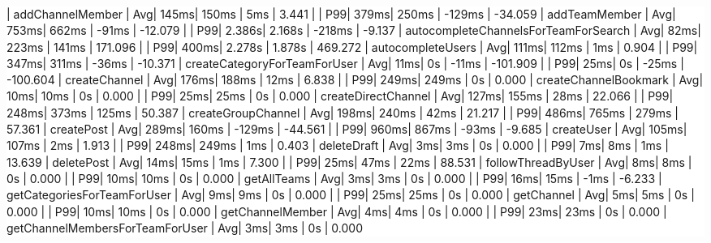 | addChannelMember | Avg| 145ms| 150ms | 5ms | 3.441
| | P99| 379ms| 250ms | -129ms | -34.059
| addTeamMember | Avg| 753ms| 662ms | -91ms | -12.079
| | P99| 2.386s| 2.168s | -218ms | -9.137
| autocompleteChannelsForTeamForSearch | Avg| 82ms| 223ms | 141ms | 171.096
| | P99| 400ms| 2.278s | 1.878s | 469.272
| autocompleteUsers | Avg| 111ms| 112ms | 1ms | 0.904
| | P99| 347ms| 311ms | -36ms | -10.371
| createCategoryForTeamForUser | Avg| 11ms| 0s | -11ms | -101.909
| | P99| 25ms| 0s | -25ms | -100.604
| createChannel | Avg| 176ms| 188ms | 12ms | 6.838
| | P99| 249ms| 249ms | 0s | 0.000
| createChannelBookmark | Avg| 10ms| 10ms | 0s | 0.000
| | P99| 25ms| 25ms | 0s | 0.000
| createDirectChannel | Avg| 127ms| 155ms | 28ms | 22.066
| | P99| 248ms| 373ms | 125ms | 50.387
| createGroupChannel | Avg| 198ms| 240ms | 42ms | 21.217
| | P99| 486ms| 765ms | 279ms | 57.361
| createPost | Avg| 289ms| 160ms | -129ms | -44.561
| | P99| 960ms| 867ms | -93ms | -9.685
| createUser | Avg| 105ms| 107ms | 2ms | 1.913
| | P99| 248ms| 249ms | 1ms | 0.403
| deleteDraft | Avg| 3ms| 3ms | 0s | 0.000
| | P99| 7ms| 8ms | 1ms | 13.639
| deletePost | Avg| 14ms| 15ms | 1ms | 7.300
| | P99| 25ms| 47ms | 22ms | 88.531
| followThreadByUser | Avg| 8ms| 8ms | 0s | 0.000
| | P99| 10ms| 10ms | 0s | 0.000
| getAllTeams | Avg| 3ms| 3ms | 0s | 0.000
| | P99| 16ms| 15ms | -1ms | -6.233
| getCategoriesForTeamForUser | Avg| 9ms| 9ms | 0s | 0.000
| | P99| 25ms| 25ms | 0s | 0.000
| getChannel | Avg| 5ms| 5ms | 0s | 0.000
| | P99| 10ms| 10ms | 0s | 0.000
| getChannelMember | Avg| 4ms| 4ms | 0s | 0.000
| | P99| 23ms| 23ms | 0s | 0.000
| getChannelMembersForTeamForUser | Avg| 3ms| 3ms | 0s | 0.000